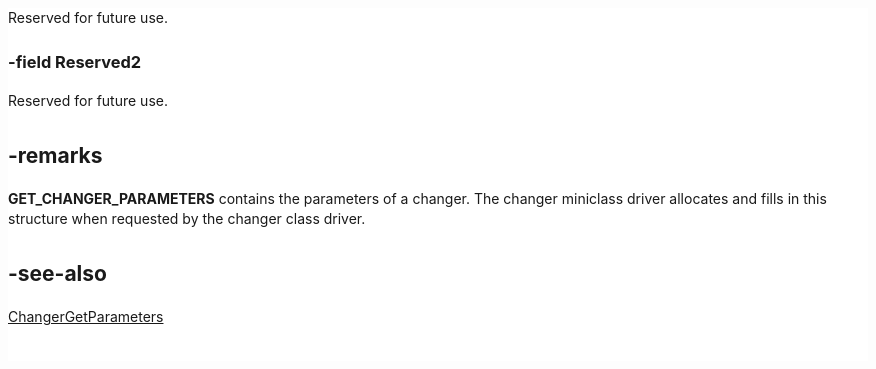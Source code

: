Reserved for future use.


### -field Reserved2

Reserved for future use.


## -remarks



<b>GET_CHANGER_PARAMETERS</b> contains the parameters of a changer. The changer miniclass driver allocates and fills in this structure when requested by the changer class driver.




## -see-also




<a href="https://docs.microsoft.com/windows-hardware/drivers/ddi/mcd/nf-mcd-changergetparameters">ChangerGetParameters</a>
 

 

